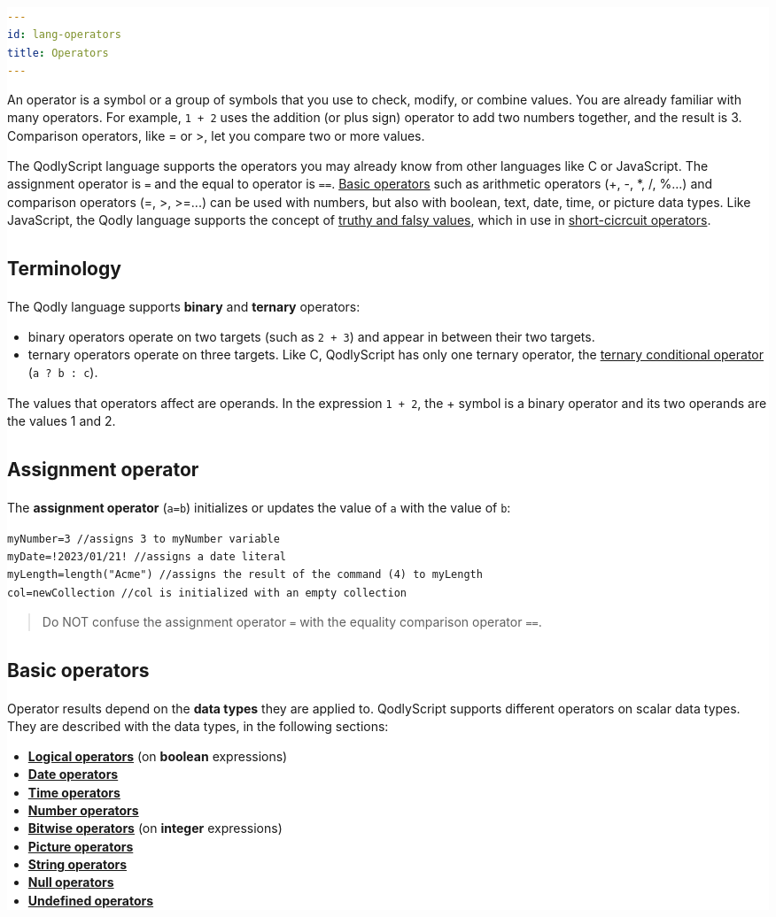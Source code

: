 ```yaml
---
id: lang-operators
title: Operators
---
```


An operator is a symbol or a group of symbols that you use to check, modify, or combine values. You are already familiar with many operators. For example, `1 + 2` uses the addition (or plus sign) operator to add two numbers together, and the result is 3. Comparison operators, like = or >, let you compare two or more values. 

The QodlyScript language supports the operators you may already know from other languages like C or JavaScript. The assignment operator is `=` and the equal to operator is `==`. [Basic operators](#basic-operators) such as arithmetic operators (+, -, *, /, %...) and comparison operators (=, >, >=...) can be used with numbers, but also with boolean, text, date, time, or picture data types. Like JavaScript, the Qodly language supports the concept of [truthy and falsy values](#truthy-and-falsy), which in use in [short-cicrcuit operators](#short-circuit-operators). 


## Terminology

The Qodly language supports **binary** and **ternary** operators:

- binary operators operate on two targets (such as `2 + 3`) and appear in between their two targets.
- ternary operators operate on three targets. Like C, QodlyScript has only one ternary operator, the [ternary conditional operator](#ternary-operator) (`a ? b : c`).

The values that operators affect are operands. In the expression `1 + 2`, the + symbol is a binary operator and its two operands are the values 1 and 2.



## Assignment operator

The **assignment operator** (`a=b`) initializes or updates the value of `a` with the value of `b`:

```4d
myNumber=3 //assigns 3 to myNumber variable  
myDate=!2023/01/21! //assigns a date literal
myLength=length("Acme") //assigns the result of the command (4) to myLength
col=newCollection //col is initialized with an empty collection
```

> Do NOT confuse the assignment operator `=` with the equality comparison operator `==`.


## Basic operators

Operator results depend on the **data types** they are applied to. QodlyScript supports different operators on scalar data types. They are described with the data types, in the following sections:

- [**Logical operators**](lang-boolean.md#logical-operators) (on **boolean** expressions)
- [**Date operators**](lang-date.md#date-operators)
- [**Time operators**](lang-time.md#time-operators)
- [**Number operators**](lang-number.md#number-operators)
- [**Bitwise operators**](lang-number.md#bitwise-operators) (on **integer** expressions)
- [**Picture operators**](lang-picture.md#picture-operators)
- [**String operators**](lang-string.md#string-operators)
- [**Null operators**](lang-null-undefined.md#null-operators)
- [**Undefined operators**](lang-null-undefined.md#undefined-operators)
